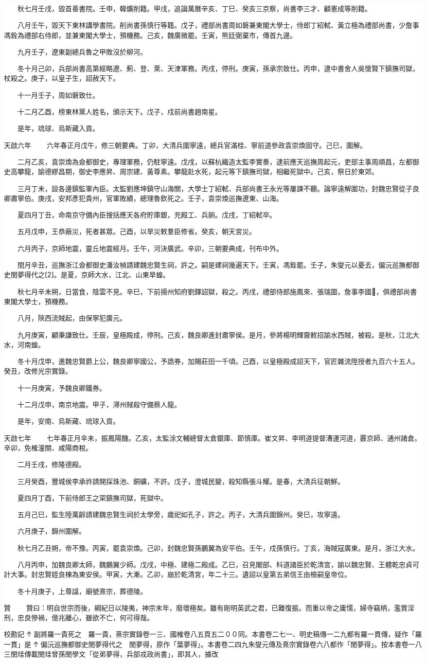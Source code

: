 　　秋七月壬戌，毀首善書院。壬申，韓爌削籍。甲戌，追論萬曆辛亥、丁巳、癸亥三京察，尚書李三才、顧憲成等削籍。

　　八月壬午，毀天下東林講學書院。削尚書孫慎行等籍。戊子，禮部尚書周如磐兼東閣大學士，侍郎丁紹軾、黃立極為禮部尚書，少詹事馮銓為禮部右侍郎，並兼東閣大學士，預機務。己亥，魏廣微罷。壬寅，熊廷弼棄市，傳首九邊。

　　九月壬子，遼東副總兵魯之甲敗沒於柳河。

　　冬十月己卯，兵部尚書高第經略遼、薊、登、萊、天津軍務。丙戌，停刑。庚寅，孫承宗致仕。丙申，逮中書舍人吳懷賢下鎮撫司獄，杖殺之。庚子，以皇子生，詔赦天下。

　　十一月壬子，周如磐致仕。

　　十二月乙酉，榜東林黨人姓名，頒示天下。戊子，戍前尚書趙南星。

　　是年，琉球、烏斯藏入貢。

天啟六年
　　六年春正月戊午，修三朝要典。丁卯，大清兵圍寧遠，總兵官滿桂、寧前道參政袁崇煥固守。己巳，圍解。

　　二月乙亥，袁崇煥為僉都御史，專理軍務，仍駐寧遠。戊戌，以蘇杭織造太監李實奏，逮前應天巡撫周起元，吏部主事周順昌，左都御史高攀龍，諭德繆昌期，御史李應昇、周宗建、黃尊素。攀龍赴水死，起元等下鎮撫司獄，相繼死獄中。己亥，祭日於東郊。

　　三月丁未，設各邊鎮監軍內臣。太監劉應坤鎮守山海關，大學士丁紹軾、兵部尚書王永光等屢諫不聽。論寧遠解圍功，封魏忠賢從子良卿肅寧伯。庚戌，安邦彥犯貴州，官軍敗績，總理魯欽死之。壬子，袁崇煥巡撫遼東、山海。

　　夏四月丁丑，命南京守備內臣搜括應天各府貯庫銀，充殿工、兵餉。戊戌，丁紹軾卒。

　　五月戊申，王恭廠災，死者甚眾。己酉，以旱災敕羣臣修省。癸亥，朝天宮災。

　　六月丙子，京師地震，靈丘地震經月。壬午，河決廣武。辛卯，三朝要典成，刊布中外。

　　閏月辛丑，巡撫浙江僉都御史潘汝楨請建魏忠賢生祠，許之。嗣是建祠幾遍天下。壬寅，馮銓罷。壬子，朱燮元以憂去，偏沅巡撫都御史閔夢得代之[2]。是夏，京師大水，江北、山東旱蝗。

　　秋七月辛未朔，日當食，陰雲不見。辛巳，下前揚州知府劉鐸詔獄，殺之。丙戌，禮部侍郎施鳳來、張瑞圖，詹事李國𣚴，俱禮部尚書東閣大學士，預機務。

　　八月，陝西流賊起，由保寧犯廣元。

　　九月庚寅，顧秉謙致仕。壬辰，皇極殿成，停刑。己亥，魏良卿進封肅寧侯。是月，參將楊明輝齎敕招諭水西賊，被殺。是秋，江北大水，河南蝗。

　　冬十月戊申，進魏忠賢爵上公，魏良卿寧國公，予誥券，加賜莊田一千頃。己酉，以皇極殿成詔天下，官匠雜流陞授者九百六十五人。癸丑，改修光宗實錄。

　　十一月庚寅，予魏良卿鐵券。

　　十二月戊申，南京地震。甲子，潯州賊殺守備蔡人龍。

　　是年，安南、烏斯藏、琉球入貢。

天啟七年
　　七年春正月辛未，振鳳陽饑。乙亥，太監涂文輔總督太倉銀庫、節慎庫。崔文昇、李明道提督漕運河道，覈京師、通州諸倉。辛卯，免榷潼關、咸陽商稅。

　　二月壬戌，修隆德殿。

　　三月癸酉，豐城侯李承祚請開採珠池、銅礦，不許。戊子，澄城民變，殺知縣張斗耀。是春，大清兵征朝鮮。

　　夏四月丁酉，下前侍郎王之寀鎮撫司獄，死獄中。

　　五月己巳，監生陸萬齡請建魏忠賢生祠於太學旁，歲祀如孔子，許之。丙子，大清兵圍錦州。癸巳，攻寧遠。

　　六月庚子，錦州圍解。

　　秋七月乙丑朔，帝不豫。丙寅，罷袁崇煥。己卯，封魏忠賢孫鵬翼為安平伯。壬午，戍孫慎行。丁亥，海賊寇廣東。是月，浙江大水。

　　八月丙申，加魏良卿太師，魏鵬翼少師。戊戌，中極、建極二殿成。乙巳，召見閣部、科道諸臣於乾清宮，諭以魏忠賢、王體乾忠貞可計大事。封忠賢姪良棟為東安侯。甲寅，大漸。乙卯，崩於乾清宮，年二十三。遺詔以皇第五弟信王由檢嗣皇帝位。

　　冬十月庚子，上尊諡，廟號熹宗，葬德陵。

贊
　　贊曰：明自世宗而後，綱紀日以陵夷，神宗末年，廢壞極矣。雖有剛明英武之君，已難復振。而重以帝之庸懦，婦寺竊柄，濫賞淫刑，忠良慘禍，億兆離心，雖欲不亡，何可得哉。

校勘記
↑ 副將羅一貴死之　羅一貴，熹宗實錄卷一三、國榷卷八五頁五二００同。本書卷二七一、明史稿傳一二九都有羅一貫傳，疑作「羅一貫」是
↑ 偏沅巡撫都御史閔夢得代之　閔夢得，原作「葉夢得」。本書卷二四九朱燮元傳及熹宗實錄卷六八都作「閔夢得」。按本書卷一八三閔珪傳載閔珪曾孫閔學文「從弟夢得，兵部戎政尚書」，即其人，據改